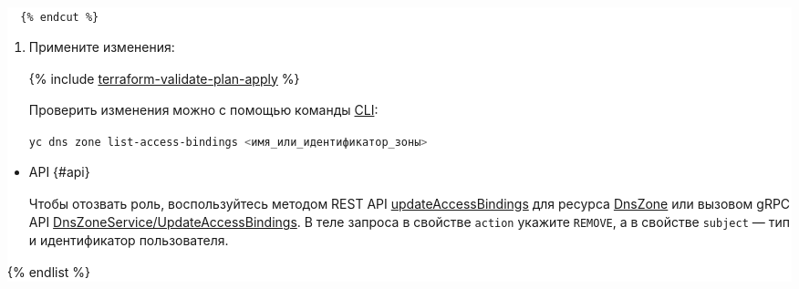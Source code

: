       {% endcut %}

  1. Примените изменения:

      {% include [terraform-validate-plan-apply](../../_tutorials/_tutorials_includes/terraform-validate-plan-apply.md) %}

      Проверить изменения можно с помощью команды [CLI](../../cli/quickstart.md):

      ```bash
      yc dns zone list-access-bindings <имя_или_идентификатор_зоны>
      ```

- API {#api}

  Чтобы отозвать роль, воспользуйтесь методом REST API [updateAccessBindings](../api-ref/DnsZone/updateAccessBindings.md) для ресурса [DnsZone](../api-ref/DnsZone/index.md) или вызовом gRPC API [DnsZoneService/UpdateAccessBindings](../api-ref/grpc/dns_zone_service.md#UpdateAccessBindings). В теле запроса в свойстве `action` укажите `REMOVE`, а в свойстве `subject` — тип и идентификатор пользователя.

{% endlist %}